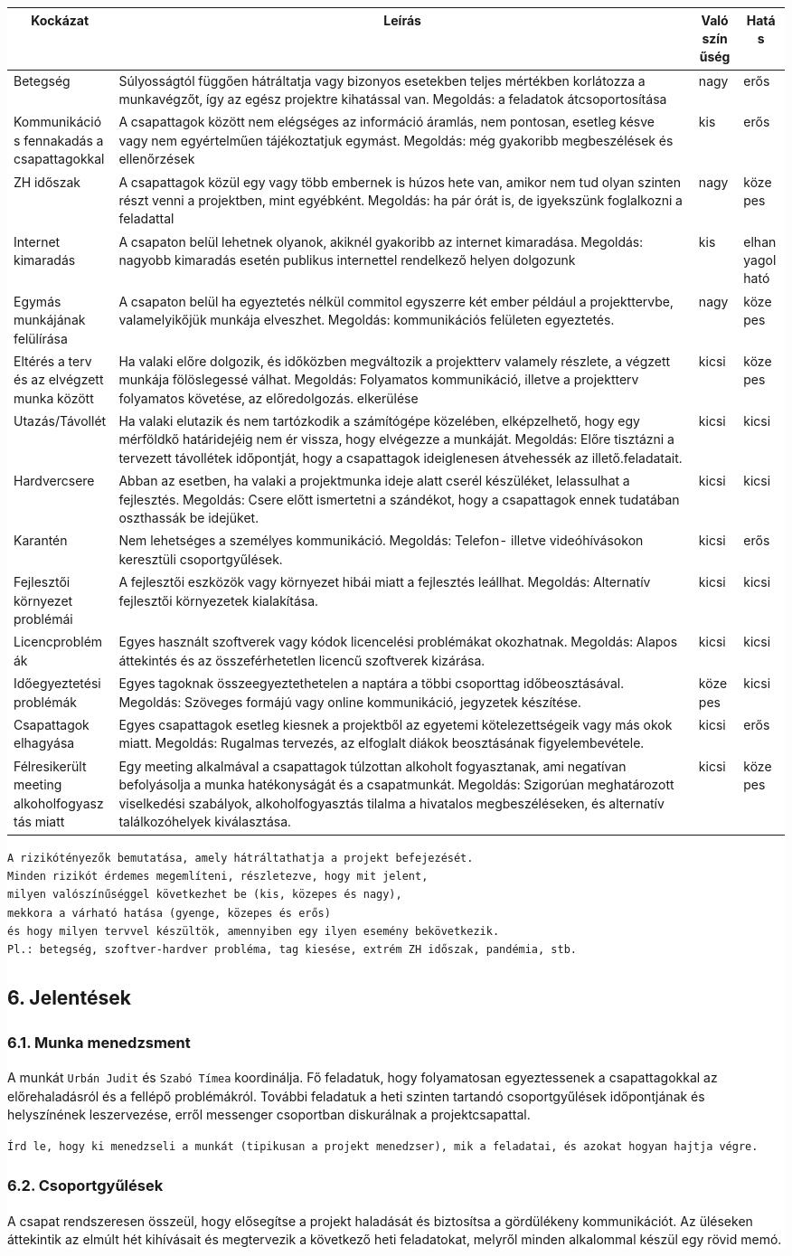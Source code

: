 | Kockázat                                    | Leírás                                                                                                                                                                                     | Valószínűség | Hatás  |
|---------------------------------------------|--------------------------------------------------------------------------------------------------------------------------------------------------------------------------------------------|--------------|--------|
| Betegség                                  | Súlyosságtól függően hátráltatja vagy bizonyos esetekben teljes mértékben korlátozza a munkavégzőt, így az egész projektre kihatással van. Megoldás: a feladatok átcsoportosítása                         | nagy       | erős |
| Kommunikációs fennakadás a csapattagokkal | A csapattagok között nem elégséges az információ áramlás, nem pontosan, esetleg késve vagy nem egyértelműen tájékoztatjuk egymást. Megoldás: még gyakoribb megbeszélések és ellenőrzések                 | kis        | erős |
| ZH időszak                                | A csapattagok közül egy vagy több embernek is húzos hete van, amikor nem tud olyan szinten részt venni a projektben, mint egyébként. Megoldás: ha pár órát is, de igyekszünk foglalkozni a feladattal | nagy        | közepes |
| Internet kimaradás                        | A csapaton belül lehetnek olyanok, akiknél gyakoribb az internet kimaradása. Megoldás: nagyobb kimaradás esetén publikus internettel rendelkező helyen dolgozunk                                          | kis        | elhanyagolható |
| Egymás munkájának felülírása                        | A csapaton belül ha egyeztetés nélkül commitol egyszerre két ember például a projekttervbe, valamelyikőjük munkája elveszhet. Megoldás: kommunikációs felületen egyeztetés.                                         | nagy        | közepes |
| Eltérés a terv és az elvégzett munka között                       | Ha valaki előre dolgozik, és időközben megváltozik a projektterv valamely részlete, a végzett munkája fölöslegessé válhat. Megoldás: Folyamatos kommunikáció, illetve a projektterv folyamatos követése, az előredolgozás. elkerülése                                      | kicsi        | közepes |
| Utazás/Távollét                     | Ha valaki elutazik és nem tartózkodik a számítógépe közelében, elképzelhető, hogy egy mérföldkő határidejéig nem ér vissza, hogy elvégezze a munkáját. Megoldás: Előre tisztázni a tervezett távollétek időpontját, hogy a csapattagok ideiglenesen átvehessék az illető.feladatait.                                      | kicsi        | kicsi |
| Hardvercsere                  | Abban az esetben, ha valaki a projektmunka ideje alatt cserél készüléket, lelassulhat a fejlesztés. Megoldás: Csere előtt ismertetni a szándékot, hogy a csapattagok ennek tudatában oszthassák be idejüket.                                      | kicsi        | kicsi |
| Karantén                  | Nem lehetséges a személyes kommunikáció. Megoldás: Telefon- illetve videóhívásokon keresztüli csoportgyűlések.                                 | kicsi        | erős |
| Fejlesztői környezet problémái                  | A fejlesztői eszközök vagy környezet hibái miatt a fejlesztés leállhat. Megoldás: Alternatív fejlesztői környezetek kialakítása.                                 | kicsi        | kicsi |
| Licencproblémák                 | Egyes használt szoftverek vagy kódok licencelési problémákat okozhatnak. Megoldás: Alapos áttekintés és az összeférhetetlen licencű szoftverek kizárása.                                 | kicsi        | kicsi |
| Időegyeztetési problémák| Egyes tagoknak összeegyeztethetelen a naptára a többi csoporttag időbeosztásával. Megoldás: Szöveges formájú vagy online kommunikáció, jegyzetek készítése.   | közepes | kicsi |
| Csapattagok elhagyása| Egyes csapattagok esetleg kiesnek a projektből az egyetemi kötelezettségeik vagy más okok miatt. Megoldás: Rugalmas tervezés, az elfoglalt diákok beosztásának figyelembevétele.   | kicsi | erős |
| Félresikerült meeting alkoholfogyasztás miatt| Egy meeting alkalmával a csapattagok túlzottan alkoholt fogyasztanak, ami negatívan befolyásolja a munka hatékonyságát és a csapatmunkát. Megoldás: Szigorúan meghatározott viselkedési szabályok, alkoholfogyasztás tilalma a hivatalos megbeszéléseken, és alternatív találkozóhelyek kiválasztása.   | kicsi | közepes |

```
A rizikótényezők bemutatása, amely hátráltathatja a projekt befejezését. 
Minden rizikót érdemes megemlíteni, részletezve, hogy mit jelent, 
milyen valószínűséggel következhet be (kis, közepes és nagy), 
mekkora a várható hatása (gyenge, közepes és erős) 
és hogy milyen tervvel készültök, amennyiben egy ilyen esemény bekövetkezik. 
Pl.: betegség, szoftver-hardver probléma, tag kiesése, extrém ZH időszak, pandémia, stb. 
```

## 6. Jelentések

### 6.1. Munka menedzsment
A munkát `Urbán Judit` és `Szabó Tímea` koordinálja. Fő feladatuk, hogy folyamatosan egyeztessenek a csapattagokkal az előrehaladásról és a fellépő problémákról. További feladatuk a heti szinten tartandó csoportgyűlések időpontjának és helyszínének leszervezése, erről messenger csoportban diskurálnak a projektcsapattal.

```
Írd le, hogy ki menedzseli a munkát (tipikusan a projekt menedzser), mik a feladatai, és azokat hogyan hajtja végre.
```

### 6.2. Csoportgyűlések

A csapat rendszeresen összeül, hogy elősegítse a projekt haladását és biztosítsa a gördülékeny kommunikációt. Az üléseken áttekintik az elmúlt hét kihívásait és megtervezik a következő heti feladatokat, melyről minden alkalommal készül egy rövid memó.
